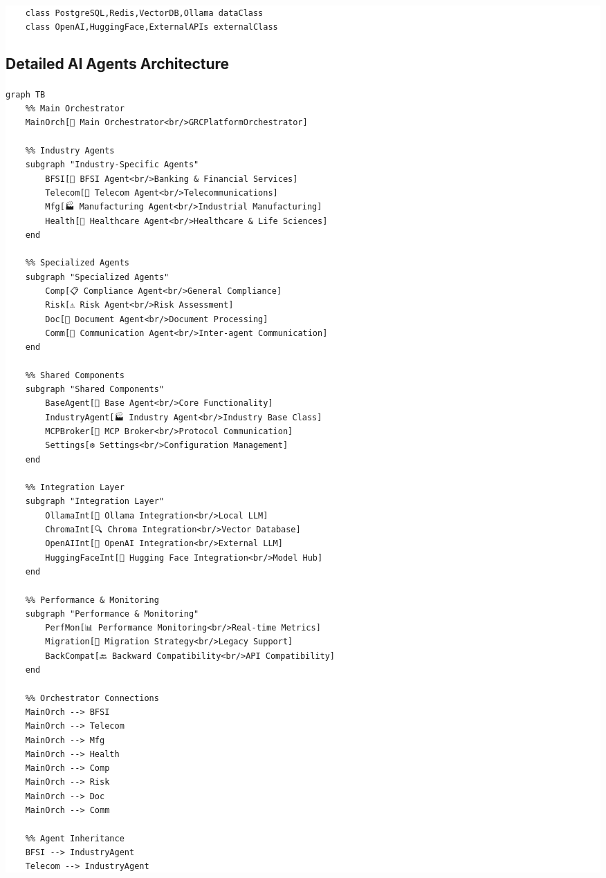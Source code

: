 ```mermaid
    class PostgreSQL,Redis,VectorDB,Ollama dataClass
    class OpenAI,HuggingFace,ExternalAPIs externalClass
```

## Detailed AI Agents Architecture

```mermaid
graph TB
    %% Main Orchestrator
    MainOrch[🎯 Main Orchestrator<br/>GRCPlatformOrchestrator]
    
    %% Industry Agents
    subgraph "Industry-Specific Agents"
        BFSI[🏦 BFSI Agent<br/>Banking & Financial Services]
        Telecom[📡 Telecom Agent<br/>Telecommunications]
        Mfg[🏭 Manufacturing Agent<br/>Industrial Manufacturing]
        Health[🏥 Healthcare Agent<br/>Healthcare & Life Sciences]
    end
    
    %% Specialized Agents
    subgraph "Specialized Agents"
        Comp[📋 Compliance Agent<br/>General Compliance]
        Risk[⚠️ Risk Agent<br/>Risk Assessment]
        Doc[📄 Document Agent<br/>Document Processing]
        Comm[💬 Communication Agent<br/>Inter-agent Communication]
    end
    
    %% Shared Components
    subgraph "Shared Components"
        BaseAgent[🔧 Base Agent<br/>Core Functionality]
        IndustryAgent[🏭 Industry Agent<br/>Industry Base Class]
        MCPBroker[📡 MCP Broker<br/>Protocol Communication]
        Settings[⚙️ Settings<br/>Configuration Management]
    end
    
    %% Integration Layer
    subgraph "Integration Layer"
        OllamaInt[🧠 Ollama Integration<br/>Local LLM]
        ChromaInt[🔍 Chroma Integration<br/>Vector Database]
        OpenAIInt[🤖 OpenAI Integration<br/>External LLM]
        HuggingFaceInt[🤗 Hugging Face Integration<br/>Model Hub]
    end
    
    %% Performance & Monitoring
    subgraph "Performance & Monitoring"
        PerfMon[📊 Performance Monitoring<br/>Real-time Metrics]
        Migration[🔄 Migration Strategy<br/>Legacy Support]
        BackCompat[🔙 Backward Compatibility<br/>API Compatibility]
    end
    
    %% Orchestrator Connections
    MainOrch --> BFSI
    MainOrch --> Telecom
    MainOrch --> Mfg
    MainOrch --> Health
    MainOrch --> Comp
    MainOrch --> Risk
    MainOrch --> Doc
    MainOrch --> Comm
    
    %% Agent Inheritance
    BFSI --> IndustryAgent
    Telecom --> IndustryAgent
```